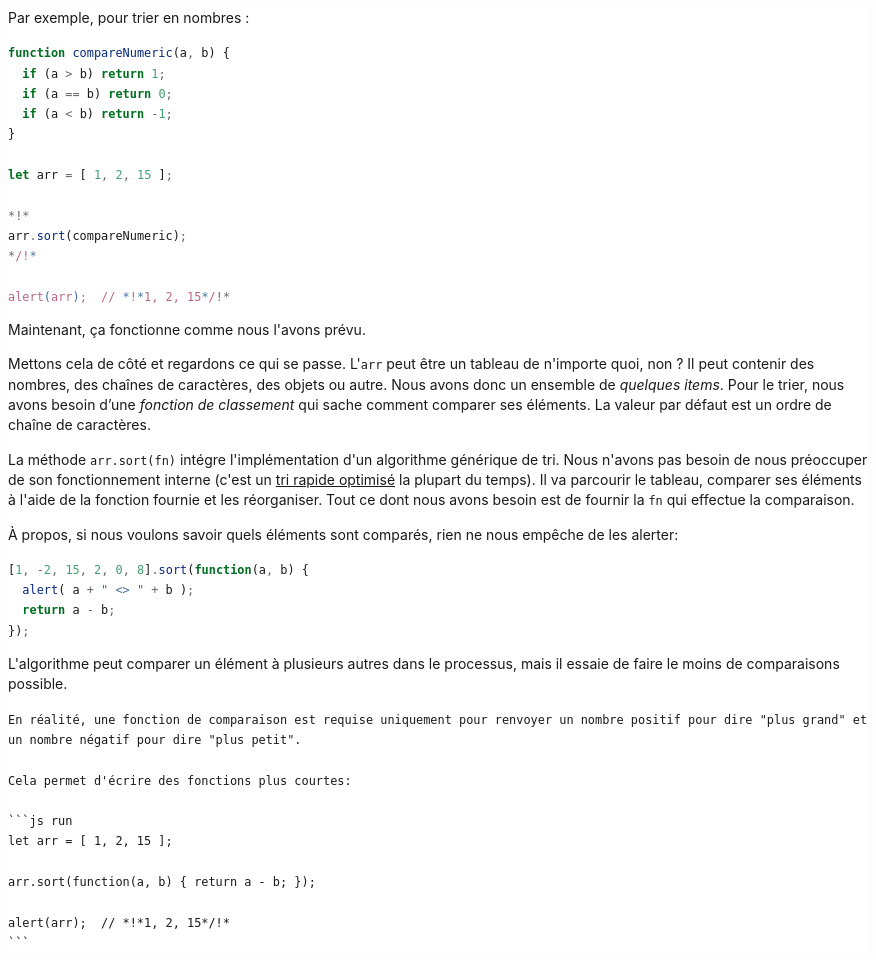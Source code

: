 Par exemple, pour trier en nombres :

```js run
function compareNumeric(a, b) {
  if (a > b) return 1;
  if (a == b) return 0;
  if (a < b) return -1;
}

let arr = [ 1, 2, 15 ];

*!*
arr.sort(compareNumeric);
*/!*

alert(arr);  // *!*1, 2, 15*/!*
```

Maintenant, ça fonctionne comme nous l'avons prévu.

Mettons cela de côté et regardons ce qui se passe. L'`arr` peut être un tableau de n'importe quoi, non ? Il peut contenir des nombres, des chaînes de caractères, des objets ou autre. Nous avons donc un ensemble de *quelques items*. Pour le trier, nous avons besoin d’une *fonction de classement* qui sache comment comparer ses éléments. La valeur par défaut est un ordre de chaîne de caractères.


La méthode `arr.sort(fn)` intégre l'implémentation d'un algorithme générique de tri. Nous n'avons pas besoin de nous préoccuper de son fonctionnement interne (c'est un [tri rapide optimisé](https://fr.wikipedia.org/wiki/Tri_rapide) la plupart du temps). Il va parcourir le tableau, comparer ses éléments à l'aide de la fonction fournie et les réorganiser. Tout ce dont nous avons besoin est de fournir la `fn` qui effectue la comparaison.


À propos, si nous voulons savoir quels éléments sont comparés, rien ne nous empêche de les alerter:

```js run
[1, -2, 15, 2, 0, 8].sort(function(a, b) {
  alert( a + " <> " + b );
  return a - b;
});
```

L'algorithme peut comparer un élément à plusieurs autres dans le processus, mais il essaie de faire le moins de comparaisons possible.

````smart header="Une fonction de comparaison peut renvoyer n'importe quel nombre"
En réalité, une fonction de comparaison est requise uniquement pour renvoyer un nombre positif pour dire "plus grand" et un nombre négatif pour dire "plus petit".

Cela permet d'écrire des fonctions plus courtes:

```js run
let arr = [ 1, 2, 15 ];

arr.sort(function(a, b) { return a - b; });

alert(arr);  // *!*1, 2, 15*/!*
```
````


  [Symbol.isConcatSpreadable]: true,